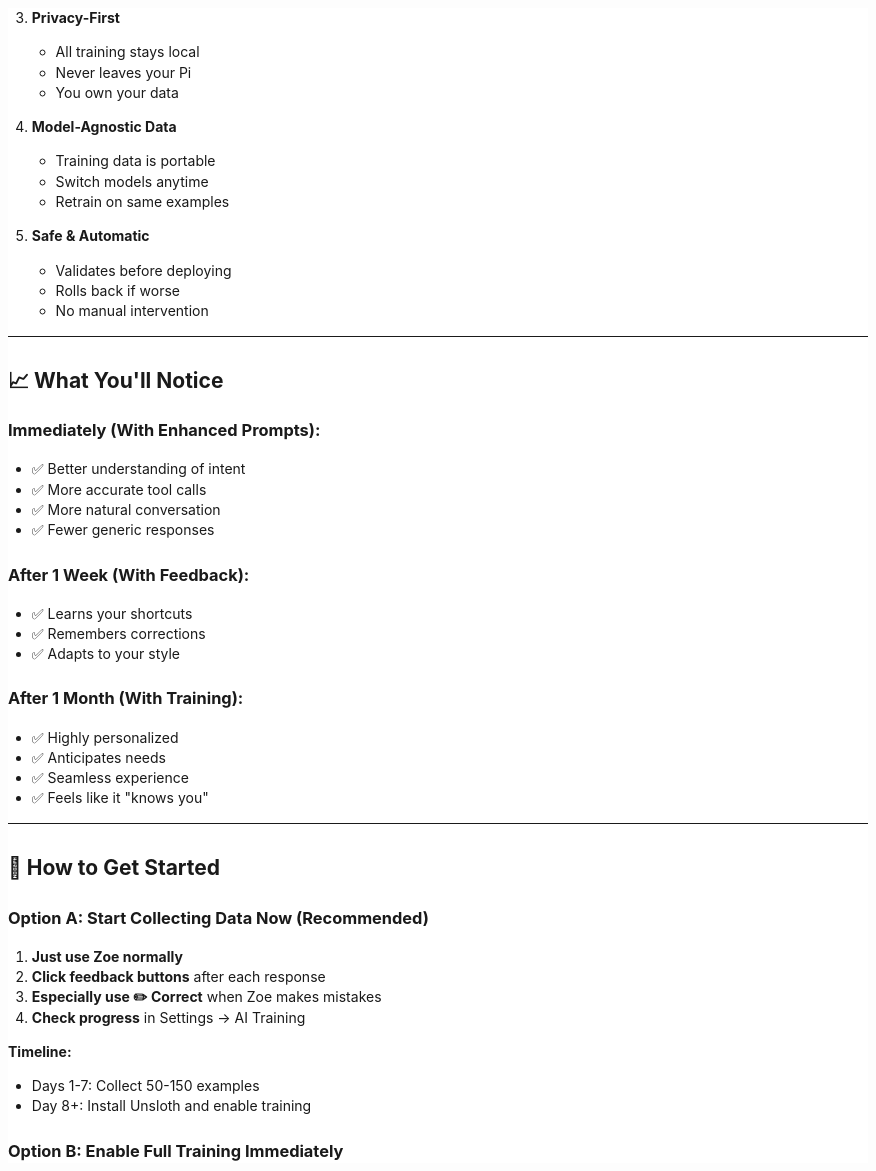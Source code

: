 3. **Privacy-First**
   - All training stays local
   - Never leaves your Pi
   - You own your data

4. **Model-Agnostic Data**
   - Training data is portable
   - Switch models anytime
   - Retrain on same examples

5. **Safe & Automatic**
   - Validates before deploying
   - Rolls back if worse
   - No manual intervention

---

## 📈 What You'll Notice

### Immediately (With Enhanced Prompts):
- ✅ Better understanding of intent
- ✅ More accurate tool calls
- ✅ More natural conversation
- ✅ Fewer generic responses

### After 1 Week (With Feedback):
- ✅ Learns your shortcuts
- ✅ Remembers corrections
- ✅ Adapts to your style

### After 1 Month (With Training):
- ✅ Highly personalized
- ✅ Anticipates needs
- ✅ Seamless experience
- ✅ Feels like it "knows you"

---

## 🚀 How to Get Started

### Option A: Start Collecting Data Now (Recommended)

1. **Just use Zoe normally**
2. **Click feedback buttons** after each response
3. **Especially use ✏️ Correct** when Zoe makes mistakes
4. **Check progress** in Settings → AI Training

**Timeline:**
- Days 1-7: Collect 50-150 examples
- Day 8+: Install Unsloth and enable training

### Option B: Enable Full Training Immediately
